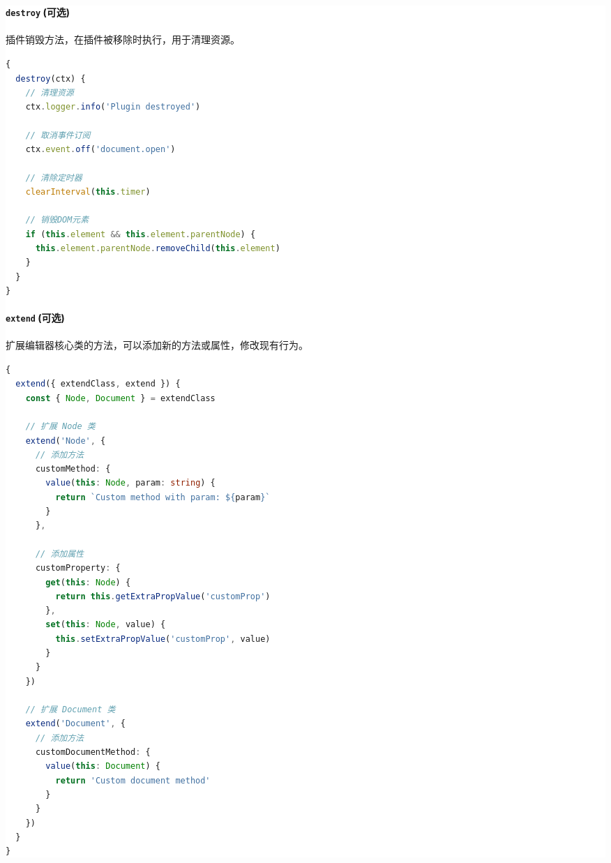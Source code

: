 #### `destroy` (可选)

插件销毁方法，在插件被移除时执行，用于清理资源。

```typescript
{
  destroy(ctx) {
    // 清理资源
    ctx.logger.info('Plugin destroyed')

    // 取消事件订阅
    ctx.event.off('document.open')

    // 清除定时器
    clearInterval(this.timer)

    // 销毁DOM元素
    if (this.element && this.element.parentNode) {
      this.element.parentNode.removeChild(this.element)
    }
  }
}
```

#### `extend` (可选)

扩展编辑器核心类的方法，可以添加新的方法或属性，修改现有行为。

```typescript
{
  extend({ extendClass, extend }) {
    const { Node, Document } = extendClass

    // 扩展 Node 类
    extend('Node', {
      // 添加方法
      customMethod: {
        value(this: Node, param: string) {
          return `Custom method with param: ${param}`
        }
      },

      // 添加属性
      customProperty: {
        get(this: Node) {
          return this.getExtraPropValue('customProp')
        },
        set(this: Node, value) {
          this.setExtraPropValue('customProp', value)
        }
      }
    })

    // 扩展 Document 类
    extend('Document', {
      // 添加方法
      customDocumentMethod: {
        value(this: Document) {
          return 'Custom document method'
        }
      }
    })
  }
}
```
